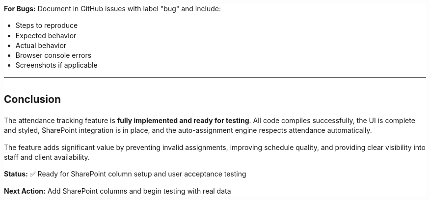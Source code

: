 **For Bugs:**
Document in GitHub issues with label "bug" and include:
- Steps to reproduce
- Expected behavior
- Actual behavior
- Browser console errors
- Screenshots if applicable

---

## Conclusion

The attendance tracking feature is **fully implemented and ready for testing**. All code compiles successfully, the UI is complete and styled, SharePoint integration is in place, and the auto-assignment engine respects attendance automatically.

The feature adds significant value by preventing invalid assignments, improving schedule quality, and providing clear visibility into staff and client availability.

**Status:** ✅ Ready for SharePoint column setup and user acceptance testing

**Next Action:** Add SharePoint columns and begin testing with real data

